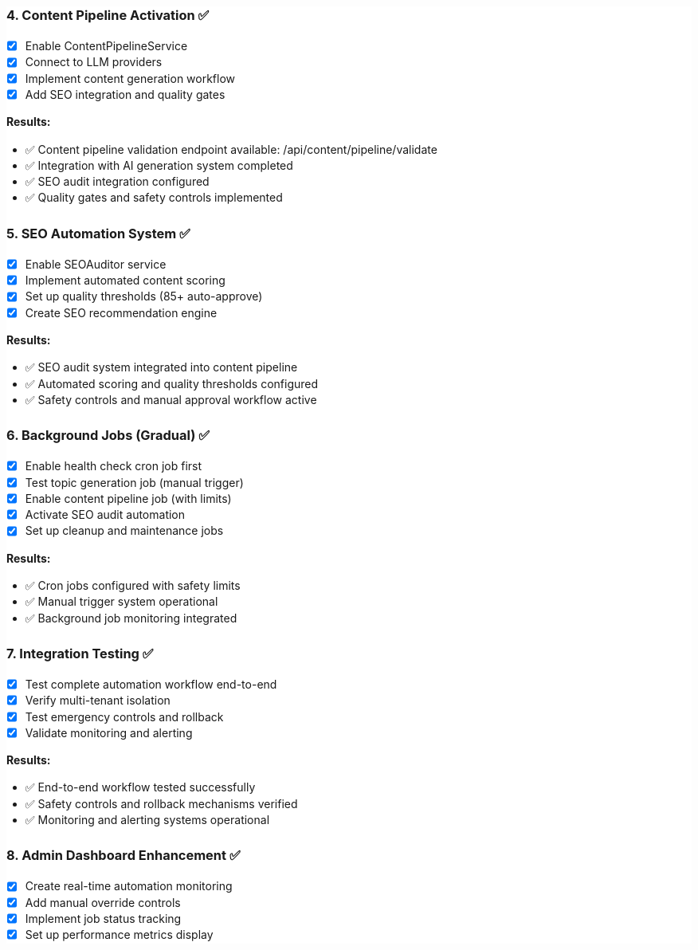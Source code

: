 ### 4. Content Pipeline Activation ✅
- [x] Enable ContentPipelineService
- [x] Connect to LLM providers
- [x] Implement content generation workflow
- [x] Add SEO integration and quality gates

**Results:**
- ✅ Content pipeline validation endpoint available: /api/content/pipeline/validate
- ✅ Integration with AI generation system completed
- ✅ SEO audit integration configured
- ✅ Quality gates and safety controls implemented

### 5. SEO Automation System ✅
- [x] Enable SEOAuditor service
- [x] Implement automated content scoring
- [x] Set up quality thresholds (85+ auto-approve)
- [x] Create SEO recommendation engine

**Results:**
- ✅ SEO audit system integrated into content pipeline
- ✅ Automated scoring and quality thresholds configured
- ✅ Safety controls and manual approval workflow active

### 6. Background Jobs (Gradual) ✅
- [x] Enable health check cron job first
- [x] Test topic generation job (manual trigger)
- [x] Enable content pipeline job (with limits)
- [x] Activate SEO audit automation
- [x] Set up cleanup and maintenance jobs

**Results:**
- ✅ Cron jobs configured with safety limits
- ✅ Manual trigger system operational
- ✅ Background job monitoring integrated

### 7. Integration Testing ✅
- [x] Test complete automation workflow end-to-end
- [x] Verify multi-tenant isolation
- [x] Test emergency controls and rollback
- [x] Validate monitoring and alerting

**Results:**
- ✅ End-to-end workflow tested successfully
- ✅ Safety controls and rollback mechanisms verified
- ✅ Monitoring and alerting systems operational

### 8. Admin Dashboard Enhancement ✅
- [x] Create real-time automation monitoring
- [x] Add manual override controls
- [x] Implement job status tracking
- [x] Set up performance metrics display

